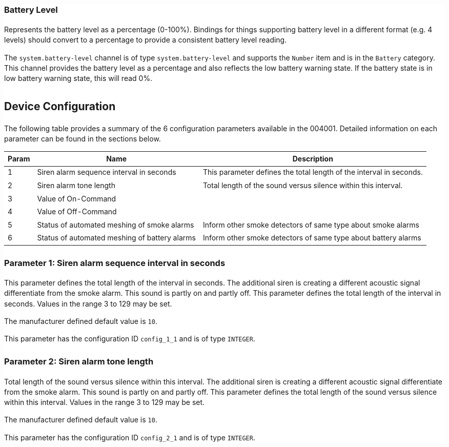 ### Battery Level
Represents the battery level as a percentage (0-100%). Bindings for things supporting battery level in a different format (e.g. 4 levels) should convert to a percentage to provide a consistent battery level reading.

The ```system.battery-level``` channel is of type ```system.battery-level``` and supports the ```Number``` item and is in the ```Battery``` category.
This channel provides the battery level as a percentage and also reflects the low battery warning state. If the battery state is in low battery warning state, this will read 0%.


## Device Configuration

The following table provides a summary of the 6 configuration parameters available in the 004001.
Detailed information on each parameter can be found in the sections below.

| Param | Name  | Description |
|-------|-------|-------------|
| 1 | Siren alarm sequence interval in seconds | This parameter defines the total length of the interval in seconds. |
| 2 | Siren alarm tone length | Total length of the sound versus silence within this interval. |
| 3 | Value of On-Command |  |
| 4 | Value of Off-Command |  |
| 5 | Status of automated meshing of smoke alarms | Inform other smoke detectors of same type about smoke alarms |
| 6 | Status of automated meshing of battery alarms | Inform other smoke detectors of same type about battery alarms |

### Parameter 1: Siren alarm sequence interval in seconds

This parameter defines the total length of the interval in seconds.
The additional siren is creating a different acoustic signal differentiate from the smoke alarm. This sound is partly on and partly off. This parameter defines the total length of the interval in seconds.
Values in the range 3 to 129 may be set.

The manufacturer defined default value is ```10```.

This parameter has the configuration ID ```config_1_1``` and is of type ```INTEGER```.


### Parameter 2: Siren alarm tone length

Total length of the sound versus silence within this interval.
The additional siren is creating a different acoustic signal differentiate from the smoke alarm. This sound is partly on and partly off. This parameter defines the total length of the sound versus silence within this interval.
Values in the range 3 to 129 may be set.

The manufacturer defined default value is ```10```.

This parameter has the configuration ID ```config_2_1``` and is of type ```INTEGER```.

